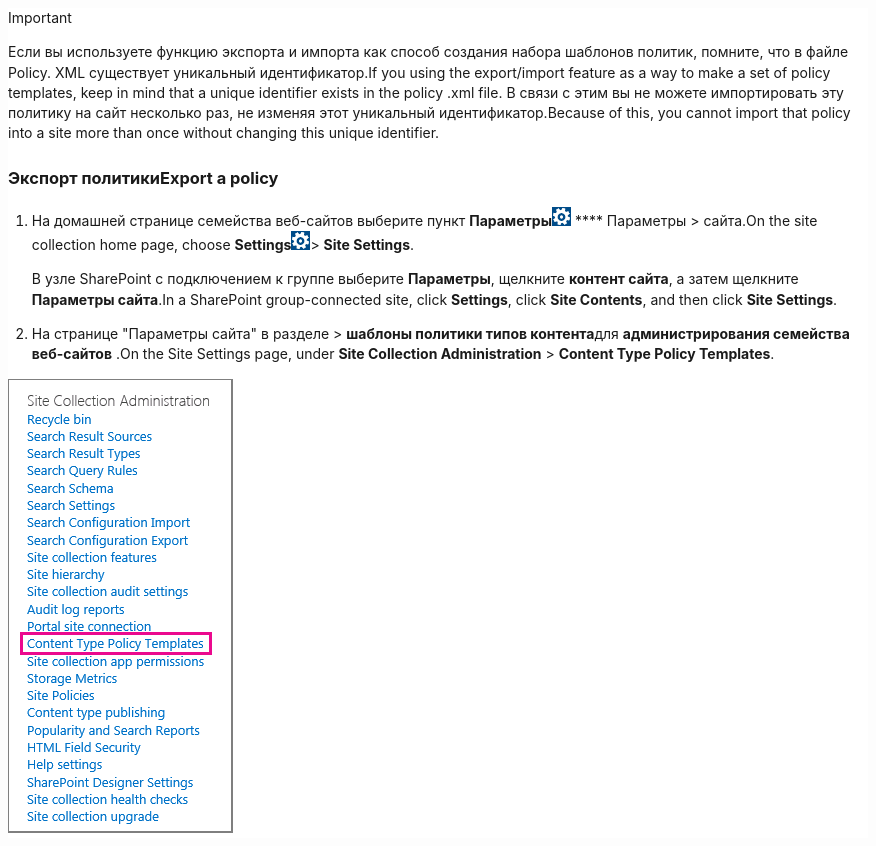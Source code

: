 > [!IMPORTANT]
>  <span data-ttu-id="9eab0-283">Если вы используете функцию экспорта и импорта как способ создания набора шаблонов политик, помните, что в файле Policy. XML существует уникальный идентификатор.</span><span class="sxs-lookup"><span data-stu-id="9eab0-283">If you using the export/import feature as a way to make a set of policy templates, keep in mind that a unique identifier exists in the policy .xml file.</span></span> <span data-ttu-id="9eab0-284">В связи с этим вы не можете импортировать эту политику на сайт несколько раз, не изменяя этот уникальный идентификатор.</span><span class="sxs-lookup"><span data-stu-id="9eab0-284">Because of this, you cannot import that policy into a site more than once without changing this unique identifier.</span></span> 
  
### <a name="export-a-policy"></a><span data-ttu-id="9eab0-285">Экспорт политики</span><span class="sxs-lookup"><span data-stu-id="9eab0-285">Export a policy</span></span>
<span data-ttu-id="9eab0-286"><a name="__toc260646790"> </a></span><span class="sxs-lookup"><span data-stu-id="9eab0-286"></span></span>

1. <span data-ttu-id="9eab0-287">На домашней странице семейства веб-сайтов выберите пункт **Параметры**![небольшие параметры, которые затратили параметры сайта. ](media/a47a06c3-83fb-46b2-9c52-d1bad63e3e60.png) \*\*\*\* Параметры \> сайта.</span><span class="sxs-lookup"><span data-stu-id="9eab0-287">On the site collection home page, choose **Settings**![Small Settings gear that took the place of Site Settings.](media/a47a06c3-83fb-46b2-9c52-d1bad63e3e60.png)\> **Site Settings**.</span></span>
    
    <span data-ttu-id="9eab0-288">В узле SharePoint с подключением к группе выберите **Параметры**, щелкните **контент сайта**, а затем щелкните **Параметры сайта**.</span><span class="sxs-lookup"><span data-stu-id="9eab0-288">In a SharePoint group-connected site, click **Settings**, click **Site Contents**, and then click **Site Settings**.</span></span> 
    
2. <span data-ttu-id="9eab0-289">На странице "Параметры сайта" в разделе \> **шаблоны политики типов контента**для **администрирования семейства веб-сайтов** .</span><span class="sxs-lookup"><span data-stu-id="9eab0-289">On the Site Settings page, under **Site Collection Administration** \> **Content Type Policy Templates**.</span></span> 
  
![Ссылка на шаблон политики типа содержимого на странице "Параметры сайта"](media/26d3466a-23ec-443f-88f0-2aaff38e992b.png)
  